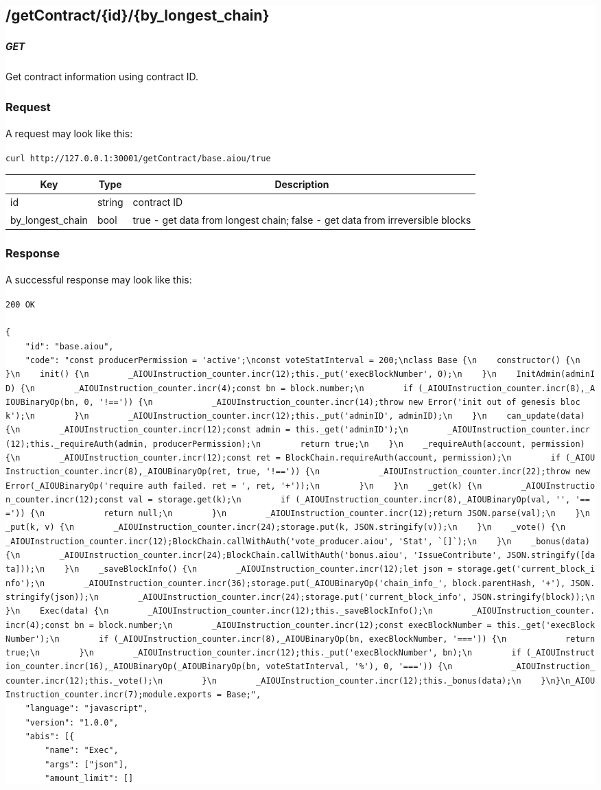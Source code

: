 
## /getContract/{id}/{by_longest_chain}
##### GET

Get contract information using contract ID.

### Request

A request may look like this:

```
curl http://127.0.0.1:30001/getContract/base.aiou/true
```

Key                 |Type       |Description 
----                    |--         |--
id                      |string     |contract ID
by\_longest\_chain  |bool   |true - get data from longest chain; false - get data from irreversible blocks


### Response

A successful response may look like this:

```
200 OK

{
    "id": "base.aiou",
    "code": "const producerPermission = 'active';\nconst voteStatInterval = 200;\nclass Base {\n    constructor() {\n    }\n    init() {\n        _AIOUInstruction_counter.incr(12);this._put('execBlockNumber', 0);\n    }\n    InitAdmin(adminID) {\n        _AIOUInstruction_counter.incr(4);const bn = block.number;\n        if (_AIOUInstruction_counter.incr(8),_AIOUBinaryOp(bn, 0, '!==')) {\n            _AIOUInstruction_counter.incr(14);throw new Error('init out of genesis block');\n        }\n        _AIOUInstruction_counter.incr(12);this._put('adminID', adminID);\n    }\n    can_update(data) {\n        _AIOUInstruction_counter.incr(12);const admin = this._get('adminID');\n        _AIOUInstruction_counter.incr(12);this._requireAuth(admin, producerPermission);\n        return true;\n    }\n    _requireAuth(account, permission) {\n        _AIOUInstruction_counter.incr(12);const ret = BlockChain.requireAuth(account, permission);\n        if (_AIOUInstruction_counter.incr(8),_AIOUBinaryOp(ret, true, '!==')) {\n            _AIOUInstruction_counter.incr(22);throw new Error(_AIOUBinaryOp('require auth failed. ret = ', ret, '+'));\n        }\n    }\n    _get(k) {\n        _AIOUInstruction_counter.incr(12);const val = storage.get(k);\n        if (_AIOUInstruction_counter.incr(8),_AIOUBinaryOp(val, '', '===')) {\n            return null;\n        }\n        _AIOUInstruction_counter.incr(12);return JSON.parse(val);\n    }\n    _put(k, v) {\n        _AIOUInstruction_counter.incr(24);storage.put(k, JSON.stringify(v));\n    }\n    _vote() {\n        _AIOUInstruction_counter.incr(12);BlockChain.callWithAuth('vote_producer.aiou', 'Stat', `[]`);\n    }\n    _bonus(data) {\n        _AIOUInstruction_counter.incr(24);BlockChain.callWithAuth('bonus.aiou', 'IssueContribute', JSON.stringify([data]));\n    }\n    _saveBlockInfo() {\n        _AIOUInstruction_counter.incr(12);let json = storage.get('current_block_info');\n        _AIOUInstruction_counter.incr(36);storage.put(_AIOUBinaryOp('chain_info_', block.parentHash, '+'), JSON.stringify(json));\n        _AIOUInstruction_counter.incr(24);storage.put('current_block_info', JSON.stringify(block));\n    }\n    Exec(data) {\n        _AIOUInstruction_counter.incr(12);this._saveBlockInfo();\n        _AIOUInstruction_counter.incr(4);const bn = block.number;\n        _AIOUInstruction_counter.incr(12);const execBlockNumber = this._get('execBlockNumber');\n        if (_AIOUInstruction_counter.incr(8),_AIOUBinaryOp(bn, execBlockNumber, '===')) {\n            return true;\n        }\n        _AIOUInstruction_counter.incr(12);this._put('execBlockNumber', bn);\n        if (_AIOUInstruction_counter.incr(16),_AIOUBinaryOp(_AIOUBinaryOp(bn, voteStatInterval, '%'), 0, '===')) {\n            _AIOUInstruction_counter.incr(12);this._vote();\n        }\n        _AIOUInstruction_counter.incr(12);this._bonus(data);\n    }\n}\n_AIOUInstruction_counter.incr(7);module.exports = Base;",
    "language": "javascript",
    "version": "1.0.0",
    "abis": [{
        "name": "Exec",
        "args": ["json"],
        "amount_limit": []
```
